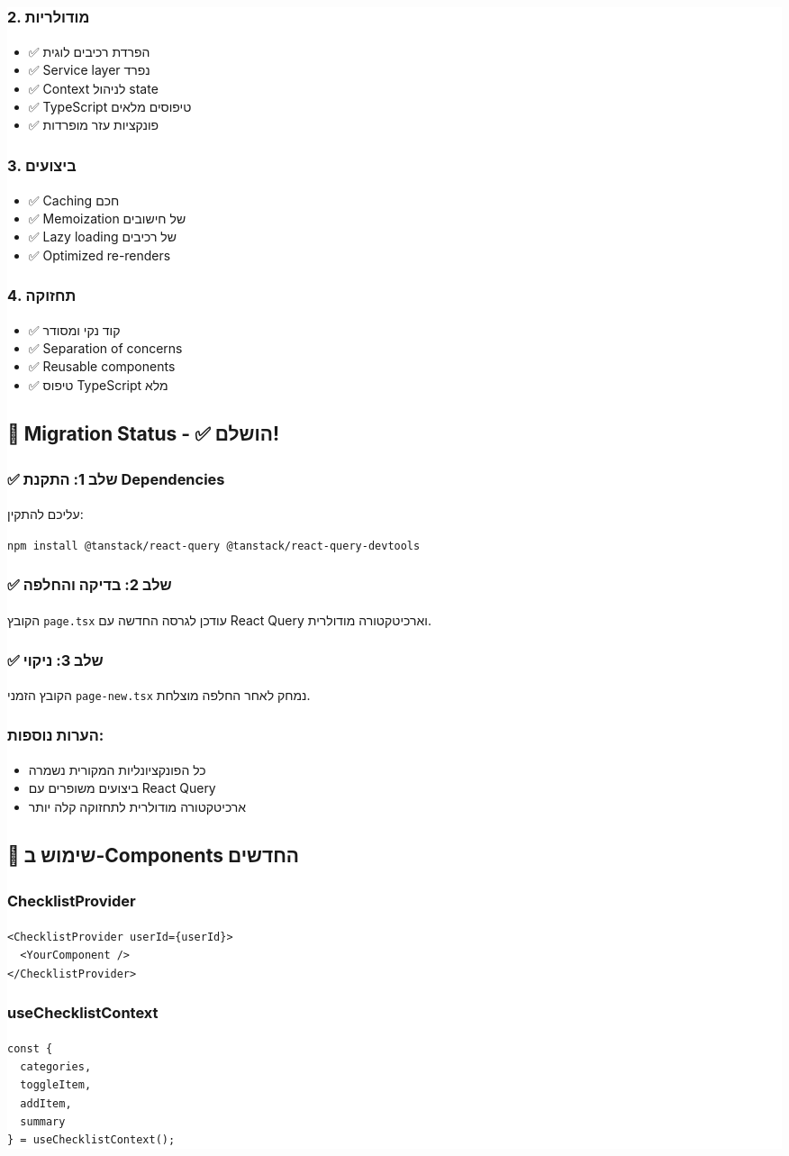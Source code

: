 ### 2. **מודולריות**
- ✅ הפרדת רכיבים לוגית
- ✅ Service layer נפרד
- ✅ Context לניהול state
- ✅ TypeScript טיפוסים מלאים
- ✅ פונקציות עזר מופרדות

### 3. **ביצועים**
- ✅ Caching חכם
- ✅ Memoization של חישובים
- ✅ Lazy loading של רכיבים
- ✅ Optimized re-renders

### 4. **תחזוקה**
- ✅ קוד נקי ומסודר
- ✅ Separation of concerns
- ✅ Reusable components
- ✅ טיפוס TypeScript מלא

## 🚀 Migration Status - ✅ הושלם!

### ✅ שלב 1: התקנת Dependencies
עליכם להתקין:
```bash
npm install @tanstack/react-query @tanstack/react-query-devtools
```

### ✅ שלב 2: בדיקה והחלפה
הקובץ `page.tsx` עודכן לגרסה החדשה עם React Query וארכיטקטורה מודולרית.

### ✅ שלב 3: ניקוי
הקובץ הזמני `page-new.tsx` נמחק לאחר החלפה מוצלחת.

### הערות נוספות:
- כל הפונקציונליות המקורית נשמרה
- ביצועים משופרים עם React Query
- ארכיטקטורה מודולרית לתחזוקה קלה יותר

## 📝 שימוש ב-Components החדשים

### ChecklistProvider
```tsx
<ChecklistProvider userId={userId}>
  <YourComponent />
</ChecklistProvider>
```

### useChecklistContext
```tsx
const { 
  categories, 
  toggleItem, 
  addItem, 
  summary 
} = useChecklistContext();
```
